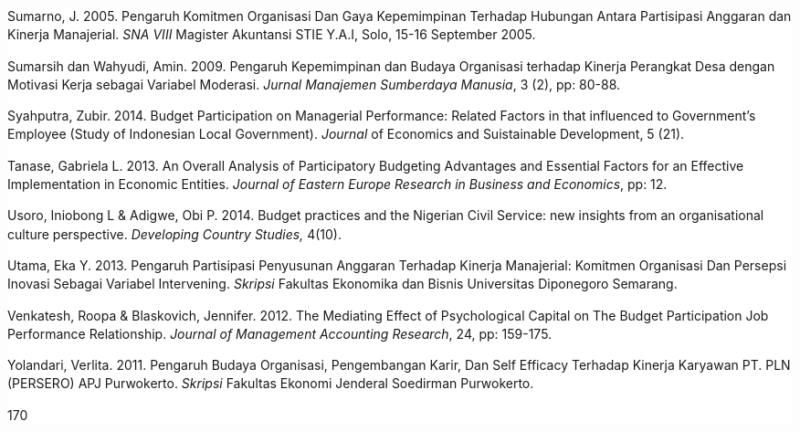 <p><span class="font4">Sumarno, J. 2005. Pengaruh Komitmen Organisasi Dan Gaya Kepemimpinan Terhadap Hubungan Antara Partisipasi Anggaran dan Kinerja Manajerial. </span><span class="font4" style="font-style:italic;">SNA VIII</span><span class="font4"> Magister Akuntansi STIE Y.A.I, Solo, 15-16 September 2005.</span></p>
<p><span class="font4">Sumarsih dan Wahyudi, Amin. 2009. Pengaruh Kepemimpinan dan Budaya Organisasi terhadap Kinerja Perangkat Desa dengan Motivasi Kerja sebagai Variabel Moderasi. </span><span class="font4" style="font-style:italic;">Jurnal Manajemen Sumberdaya Manusia</span><span class="font4">, 3 (2), pp: 80-88.</span></p>
<p><span class="font4">Syahputra, Zubir. 2014. Budget Participation on Managerial Performance: Related Factors in that influenced to Government’s Employee (Study of Indonesian Local Government). </span><span class="font4" style="font-style:italic;">Journal</span><span class="font4"> of Economics and Suistainable Development, 5 (21).</span></p>
<p><span class="font4">Tanase, Gabriela L. 2013. An Overall Analysis of Participatory Budgeting Advantages and Essential Factors for an Effective Implementation in Economic Entities. </span><span class="font4" style="font-style:italic;">Journal of Eastern Europe Research in Business and Economics</span><span class="font4">, pp: 12.</span></p>
<p><span class="font4">Usoro, Iniobong L &amp;&nbsp;Adigwe, Obi P. 2014. Budget practices and the Nigerian Civil Service: new insights from an organisational culture perspective. </span><span class="font4" style="font-style:italic;">Developing Country Studies,</span><span class="font4"> 4(10).</span></p>
<p><span class="font4">Utama, Eka Y. 2013. Pengaruh Partisipasi Penyusunan Anggaran Terhadap Kinerja Manajerial: Komitmen Organisasi Dan Persepsi Inovasi Sebagai Variabel Intervening. </span><span class="font4" style="font-style:italic;">Skripsi</span><span class="font4"> Fakultas Ekonomika dan Bisnis Universitas Diponegoro Semarang.</span></p>
<p><span class="font4">Venkatesh, Roopa &amp;&nbsp;Blaskovich, Jennifer. 2012. The Mediating Effect of Psychological Capital on The Budget Participation Job Performance Relationship. </span><span class="font4" style="font-style:italic;">Journal of Management Accounting Research</span><span class="font4">, 24, pp: 159-175.</span></p>
<p><span class="font4">Yolandari, Verlita. 2011. Pengaruh Budaya Organisasi, Pengembangan Karir, Dan Self Efficacy Terhadap Kinerja Karyawan PT. PLN (PERSERO) APJ Purwokerto. </span><span class="font4" style="font-style:italic;">Skripsi</span><span class="font4"> Fakultas Ekonomi Jenderal Soedirman Purwokerto.</span></p>
<p><span class="font0">170</span></p>